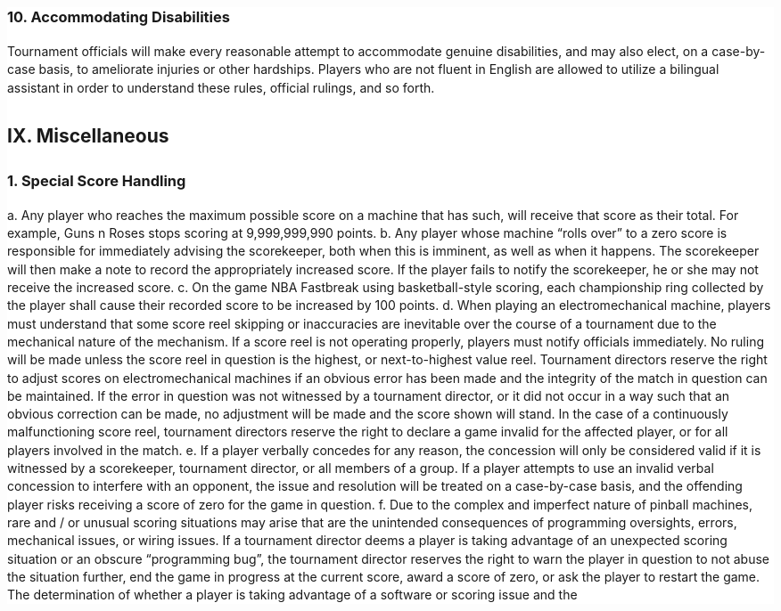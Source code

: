 ### 10. Accommodating Disabilities

Tournament officials will make every reasonable attempt to accommodate genuine disabilities, and may also elect,
on a case-by-case basis, to ameliorate injuries or other hardships. Players who are not fluent in English are allowed
to utilize a bilingual assistant in order to understand these rules, official rulings, and so forth.


## IX. Miscellaneous

### 1. Special Score Handling

a. Any player who reaches the maximum possible score on a machine that has such, will receive that score as their
total. For example, Guns n Roses stops scoring at 9,999,999,990 points.
b. Any player whose machine “rolls over” to a zero score is responsible for immediately advising the scorekeeper,
both when this is imminent, as well as when it happens. The scorekeeper will then make a note to record the
appropriately increased score. If the player fails to notify the scorekeeper, he or she may not receive the increased
score.
c. On the game NBA Fastbreak using basketball-style scoring, each championship ring collected by the player shall
cause their recorded score to be increased by 100 points.
d. When playing an electromechanical machine, players must understand that some score reel skipping or
inaccuracies are inevitable over the course of a tournament due to the mechanical nature of the mechanism. If a
score reel is not operating properly, players must notify officials immediately. No ruling will be made unless the
score reel in question is the highest, or next-to-highest value reel. Tournament directors reserve the right to adjust
scores on electromechanical machines if an obvious error has been made and the integrity of the match in
question can be maintained. If the error in question was not witnessed by a tournament director, or it did not occur
in a way such that an obvious correction can be made, no adjustment will be made and the score shown will stand.
In the case of a continuously malfunctioning score reel, tournament directors reserve the right to declare a game
invalid for the affected player, or for all players involved in the match.
e. If a player verbally concedes for any reason, the concession will only be considered valid if it is witnessed by a
scorekeeper, tournament director, or all members of a group. If a player attempts to use an invalid verbal
concession to interfere with an opponent, the issue and resolution will be treated on a case-by-case basis, and the
offending player risks receiving a score of zero for the game in question.
f. Due to the complex and imperfect nature of pinball machines, rare and / or unusual scoring situations may arise
that are the unintended consequences of programming oversights, errors, mechanical issues, or wiring issues. If a
tournament director deems a player is taking advantage of an unexpected scoring situation or an obscure
“programming bug”, the tournament director reserves the right to warn the player in question to not abuse the
situation further, end the game in progress at the current score, award a score of zero, or ask the player to restart
the game. The determination of whether a player is taking advantage of a software or scoring issue and the